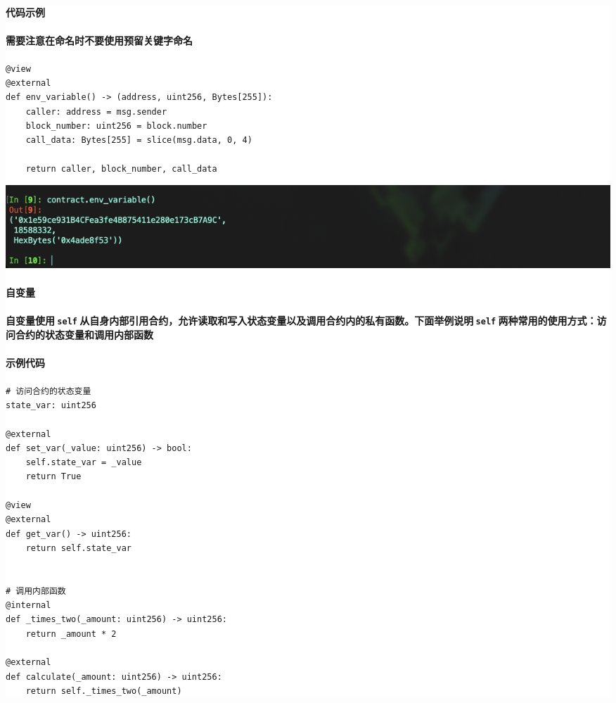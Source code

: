 #### 代码示例
#### 需要注意在命名时不要使用预留关键字命名
```
@view
@external
def env_variable() -> (address, uint256, Bytes[255]):
	caller: address = msg.sender
	block_number: uint256 = block.number
	call_data: Bytes[255] = slice(msg.data, 0, 4)

	return caller, block_number, call_data
```
![evn_variable](./env_variable.png)


#### 自变量
#### 自变量使用 `self` 从自身内部引用合约，允许读取和写入状态变量以及调用合约内的私有函数。下面举例说明 `self` 两种常用的使用方式：访问合约的状态变量和调用内部函数
#### 示例代码
```
# 访问合约的状态变量
state_var: uint256

@external
def set_var(_value: uint256) -> bool:
    self.state_var = _value
    return True

@view
@external
def get_var() -> uint256:
    return self.state_var


# 调用内部函数
@internal
def _times_two(_amount: uint256) -> uint256:
    return _amount * 2

@external
def calculate(_amount: uint256) -> uint256:
    return self._times_two(_amount)
```